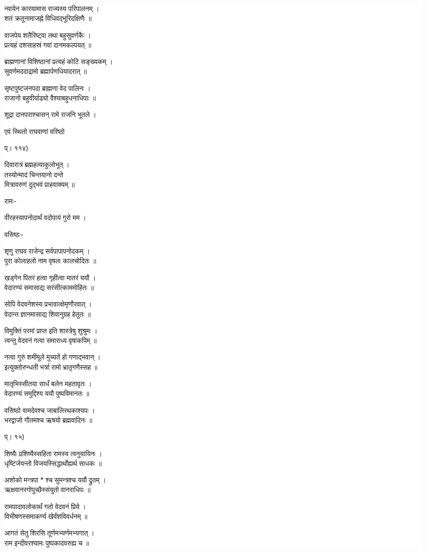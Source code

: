 न्यायेन कारयामास राज्यस्य परिपालनम् ।  
शतं क्रतूनामाजह्ने विधिवद्भूरिदक्षिणैः ॥  
  
वाजपेय शतैरिष्ट्वा तथा बहुसुवर्णकैः ।  
प्रत्यहं दशसाहस्रं गवां दानमकल्पयत् ॥  
  
ब्राह्मणानां विशिष्ठानां प्रत्यहं कोटि सङ्ख्यकम् ।  
सुवर्णमददाद्रामो ब्रह्मार्पणधियादरात् ॥  
  
सृष्टपुष्टजनपदा ब्राह्मणा वेद पालिनः ।  
राजानो बहुवीर्याढ्यो वैश्याबहुधनाधिपाः ॥  
  
शूद्रा दानपराश्चासन् रामे राजनि भूतले ।  
  
एवं स्थितो राघवाणां वरिष्ठो  
  
प्। ११४)  
  
दिवारात्रं ब्रह्महत्याकुलोभूत् ।  
तस्योन्मादं चिन्तयानो दन्ते  
मित्रावरुणं दुद्भवं प्राहवाक्यम् ॥  
  
रामः-  
  
वीरहस्यापनोदार्थं वदोपायं गुरो मम ।  
  
वसिष्ठः-  
  
शृणु राघव राजेन्द्र सर्वपापापनोदकम् ।  
पुरा कोलाहलो नाम वृषलः कालचोदितः ॥  
  
खड्गेन पितरं हत्वा गृहीत्वा मातरं ययौ ।  
वेदारण्यं समासाद्य सरंसीत्काममोहितः ॥  
  
सोपि वेदवनेशस्य प्रभावात्क्षेमृणौरवात् ।  
वेदान्त ज्ञानमासाद्य शिवानुग्रह हेतुतः ॥  
  
विमुक्तिं परमां प्राप्त इति शास्त्रेषु शुश्रुमः ।  
त्वन्तु वेदवनं गत्वा समाराध्य वृषाकपिम् ॥  
  
नत्वा गुरुं शमीमूले मुच्यतें हो गणाद्भवान् ।  
इत्युक्तोरुन्धती भर्त्रा रामो भ्रातृगणैस्सह ॥  
  
मातृभिस्सीतया सार्धं बलेन महतावृतः ।  
वेदारण्यं समुद्दिश्य ययौ पुष्पविमानतः ॥  
  
वसिष्ठो वामदेवश्च जाबालिरथकाश्यपः ।  
भरद्वाजो गौतमश्च ऋषयो ब्रह्मवादिनः ॥  
  
प्। १५)  
  
शिष्यैः प्रशिष्यैस्सहिता रामस्य त्वनुयायिनः ।  
धृष्टिर्जयन्तो विजयस्सिद्धार्थोह्यर्थ साधकः ॥  
  
अशोको मन्त्रपा * श्च सुमन्त्रश्च ययौ द्रुतम् ।  
ऋक्षवानरगोपुच्छैस्संयुतो वानराधिपः ॥  
  
रामपादावलोकार्थं गतो वेदवनं प्रिये ।  
विभीषणस्समाकर्ण्य खेर्वंशविवर्धनम् ॥  
  
आगतं सेतु शिरसि तूर्णमभ्यर्णमभ्यगात् ।  
राम इन्दीवरश्यामः पुष्पकादवरुह्य च ॥  
  